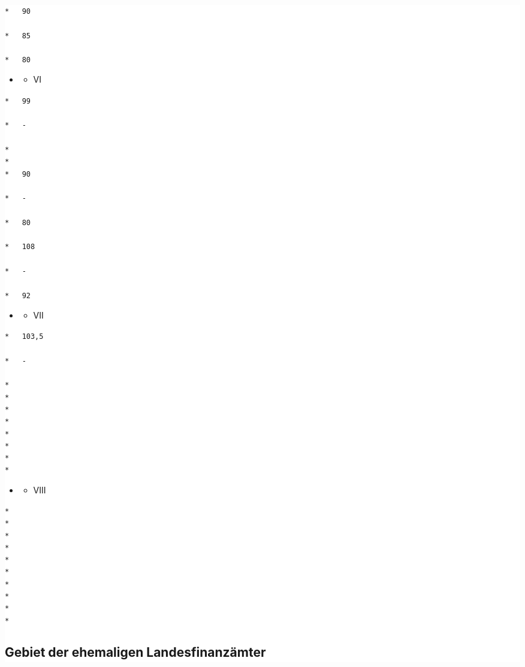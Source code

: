     *   90

    *   85

    *   80


*    *   VI

    *   99

    *   -

    *
    *
    *   90

    *   -

    *   80

    *   108

    *   -

    *   92


*    *   VII

    *   103,5

    *   -

    *
    *
    *
    *
    *
    *
    *
    *

*    *   VIII

    *
    *
    *
    *
    *
    *
    *
    *
    *
    *



   ## Gebiet der ehemaligen Landesfinanzämter
